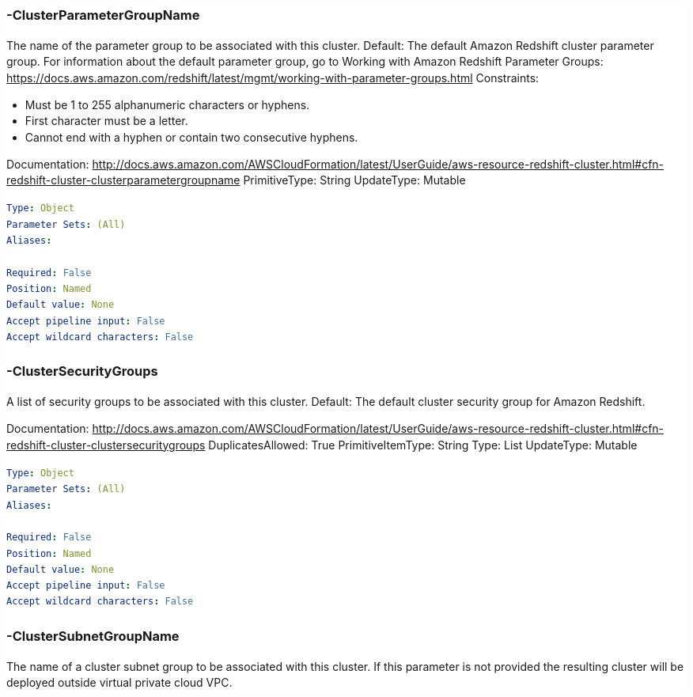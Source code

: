 ### -ClusterParameterGroupName
The name of the parameter group to be associated with this cluster.
Default: The default Amazon Redshift cluster parameter group.
For information about the default parameter group, go to Working with Amazon Redshift Parameter Groups: https://docs.aws.amazon.com/redshift/latest/mgmt/working-with-parameter-groups.html
Constraints:
+ Must be 1 to 255 alphanumeric characters or hyphens.
+ First character must be a letter.
+ Cannot end with a hyphen or contain two consecutive hyphens.

Documentation: http://docs.aws.amazon.com/AWSCloudFormation/latest/UserGuide/aws-resource-redshift-cluster.html#cfn-redshift-cluster-clusterparametergroupname
PrimitiveType: String
UpdateType: Mutable

```yaml
Type: Object
Parameter Sets: (All)
Aliases:

Required: False
Position: Named
Default value: None
Accept pipeline input: False
Accept wildcard characters: False
```

### -ClusterSecurityGroups
A list of security groups to be associated with this cluster.
Default: The default cluster security group for Amazon Redshift.

Documentation: http://docs.aws.amazon.com/AWSCloudFormation/latest/UserGuide/aws-resource-redshift-cluster.html#cfn-redshift-cluster-clustersecuritygroups
DuplicatesAllowed: True
PrimitiveItemType: String
Type: List
UpdateType: Mutable

```yaml
Type: Object
Parameter Sets: (All)
Aliases:

Required: False
Position: Named
Default value: None
Accept pipeline input: False
Accept wildcard characters: False
```

### -ClusterSubnetGroupName
The name of a cluster subnet group to be associated with this cluster.
If this parameter is not provided the resulting cluster will be deployed outside virtual private cloud VPC.

